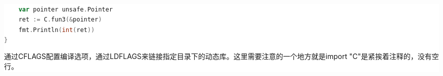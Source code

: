 ``` go
    var pointer unsafe.Pointer
    ret := C.fun3(&pointer)
    fmt.Println(int(ret))
}
```

通过CFLAGS配置编译选项，通过LDFLAGS来链接指定目录下的动态库。这里需要注意的一个地方就是import "C"是紧挨着注释的，没有空行。